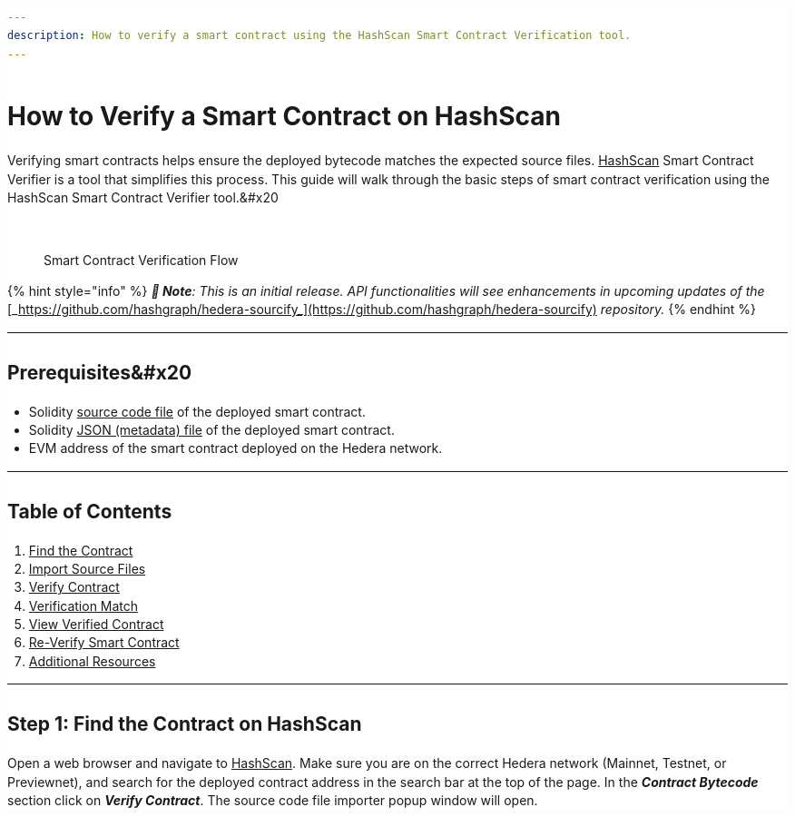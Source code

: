 ```yaml
---
description: How to verify a smart contract using the HashScan Smart Contract Verification tool.
---
```


# How to Verify a Smart Contract on HashScan

Verifying smart contracts helps ensure the deployed bytecode matches the expected source files. [HashScan](https://hashscan.io/) Smart Contract Verifier is a tool that simplifies this process. This guide will walk through the basic steps of smart contract verification using the HashScan Smart Contract Verifier tool.\&#x20

<figure><img src="https://github.com/hashgraph/hedera-docs/blob/l10n_translation-staging/fr/fr/.gitbook/assets/contract-verification-flow.png" alt=""><figcaption><p>Smart Contract Verification Flow</p></figcaption></figure>

{% hint style="info" %}
_**📣 Note**: This is an initial release. API functionalities will see enhancements in upcoming updates of the_ [_https://github.com/hashgraph/hedera-sourcify_](https://github.com/hashgraph/hedera-sourcify) _repository._
{% endhint %}

***

## Prerequisites\&#x20

- Solidity [source code file](../../core-concepts/smart-contracts/verifying-smart-contracts-beta.md#smart-contract-source-code) of the deployed smart contract.
- Solidity [JSON (metadata) file](../../core-concepts/smart-contracts/verifying-smart-contracts-beta.md#the-metadata-file) of the deployed smart contract.
- EVM address of the smart contract deployed on the Hedera network.

***

## Table of Contents

1. [Find the Contract](how-to-verify-a-smart-contract-on-hashscan.md#step-1-find-the-contract-on-hashscan)
2. [Import Source Files](how-to-verify-a-smart-contract-on-hashscan.md#step-2-import-source-files)
3. [Verify Contract](how-to-verify-a-smart-contract-on-hashscan.md#step-3-verify-contract)
4. [Verification Match](how-to-verify-a-smart-contract-on-hashscan.md#step-4-verification-match)
5. [View Verified Contract](how-to-verify-a-smart-contract-on-hashscan.md#step-5-view-verified-contract)
6. [Re-Verify Smart Contract](how-to-verify-a-smart-contract-on-hashscan.md#step-6-re-verify-smart-contract)
7. [Additional Resources](how-to-verify-a-smart-contract-on-hashscan.md#additional-resources)

***

## Step 1: Find the Contract on HashScan

Open a web browser and navigate to [HashScan](https://hashscan.io/). Make sure you are on the correct Hedera network (Mainnet, Testnet, or Previewnet), and search for the deployed contract address in the search bar at the top of the page. In the _**Contract Bytecode**_ section click on _**Verify Contract**_. The source code file importer popup window will open.

